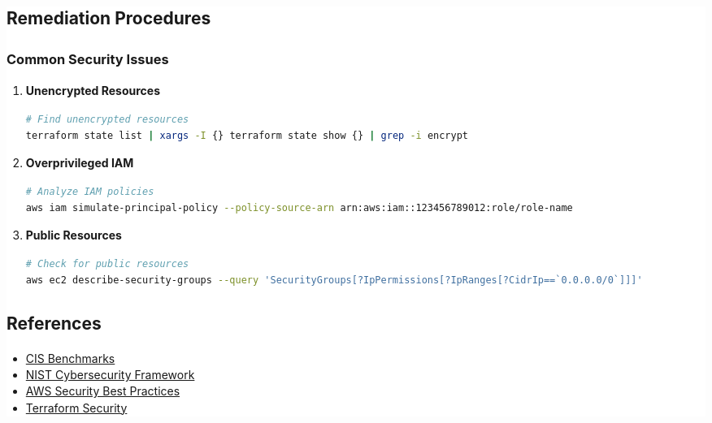 ## Remediation Procedures

### Common Security Issues

1. **Unencrypted Resources**
   ```bash
   # Find unencrypted resources
   terraform state list | xargs -I {} terraform state show {} | grep -i encrypt
   ```

2. **Overprivileged IAM**
   ```bash
   # Analyze IAM policies
   aws iam simulate-principal-policy --policy-source-arn arn:aws:iam::123456789012:role/role-name
   ```

3. **Public Resources**
   ```bash
   # Check for public resources
   aws ec2 describe-security-groups --query 'SecurityGroups[?IpPermissions[?IpRanges[?CidrIp==`0.0.0.0/0`]]]'
   ```

## References

- [CIS Benchmarks](https://www.cisecurity.org/cis-benchmarks/)
- [NIST Cybersecurity Framework](https://www.nist.gov/cyberframework)
- [AWS Security Best Practices](https://aws.amazon.com/security/security-resources/)
- [Terraform Security](https://learn.hashicorp.com/tutorials/terraform/security)